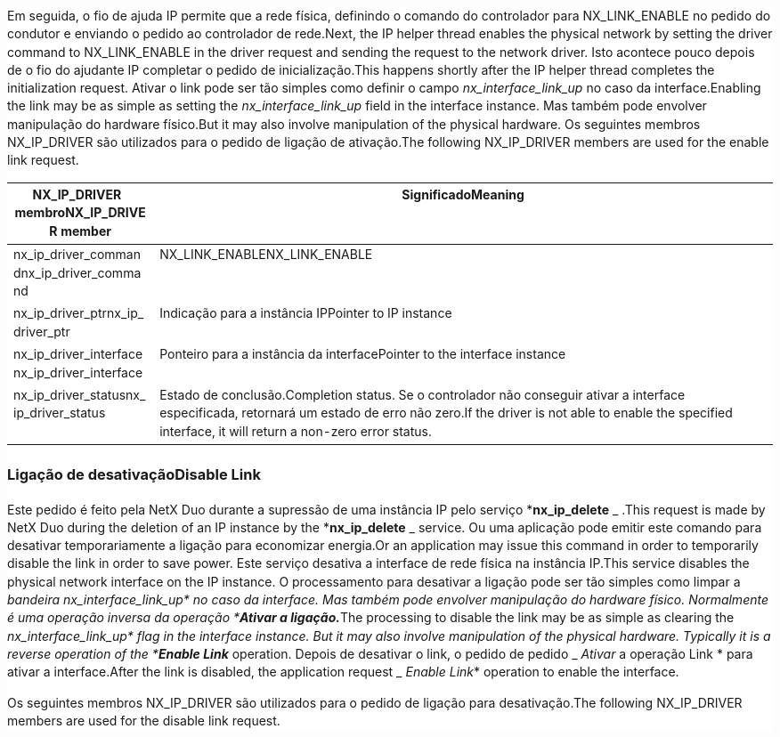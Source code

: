 <span data-ttu-id="bd6ed-155">Em seguida, o fio de ajuda IP permite que a rede física, definindo o comando do controlador para NX_LINK_ENABLE no pedido do condutor e enviando o pedido ao controlador de rede.</span><span class="sxs-lookup"><span data-stu-id="bd6ed-155">Next, the IP helper thread enables the physical network by setting the driver command to NX_LINK_ENABLE in the driver request and sending the request to the network driver.</span></span> <span data-ttu-id="bd6ed-156">Isto acontece pouco depois de o fio do ajudante IP completar o pedido de inicialização.</span><span class="sxs-lookup"><span data-stu-id="bd6ed-156">This happens shortly after the IP helper thread completes the initialization request.</span></span> <span data-ttu-id="bd6ed-157">Ativar o link pode ser tão simples como definir o campo *nx_interface_link_up* no caso da interface.</span><span class="sxs-lookup"><span data-stu-id="bd6ed-157">Enabling the link may be as simple as setting the *nx_interface_link_up* field in the interface instance.</span></span> <span data-ttu-id="bd6ed-158">Mas também pode envolver manipulação do hardware físico.</span><span class="sxs-lookup"><span data-stu-id="bd6ed-158">But it may also involve manipulation of the physical hardware.</span></span> <span data-ttu-id="bd6ed-159">Os seguintes membros NX_IP_DRIVER são utilizados para o pedido de ligação de ativação.</span><span class="sxs-lookup"><span data-stu-id="bd6ed-159">The following NX_IP_DRIVER members are used for the enable link request.</span></span>

| <span data-ttu-id="bd6ed-160">NX_IP_DRIVER &nbsp; membro</span><span class="sxs-lookup"><span data-stu-id="bd6ed-160">NX_IP_DRIVER&nbsp;member</span></span>       | <span data-ttu-id="bd6ed-161">Significado</span><span class="sxs-lookup"><span data-stu-id="bd6ed-161">Meaning</span></span>                      |
| ------------------------- | ---------------------------- |
| <span data-ttu-id="bd6ed-162">nx_ip_driver_command</span><span class="sxs-lookup"><span data-stu-id="bd6ed-162">nx_ip_driver_command</span></span>   | <span data-ttu-id="bd6ed-163">NX_LINK_ENABLE</span><span class="sxs-lookup"><span data-stu-id="bd6ed-163">NX_LINK_ENABLE</span></span>   |
| <span data-ttu-id="bd6ed-164">nx_ip_driver_ptr</span><span class="sxs-lookup"><span data-stu-id="bd6ed-164">nx_ip_driver_ptr</span></span>       | <span data-ttu-id="bd6ed-165">Indicação para a instância IP</span><span class="sxs-lookup"><span data-stu-id="bd6ed-165">Pointer to IP instance</span></span>  |
| <span data-ttu-id="bd6ed-166">nx_ip_driver_interface</span><span class="sxs-lookup"><span data-stu-id="bd6ed-166">nx_ip_driver_interface</span></span> | <span data-ttu-id="bd6ed-167">Ponteiro para a instância da interface</span><span class="sxs-lookup"><span data-stu-id="bd6ed-167">Pointer to the interface instance</span></span> |
| <span data-ttu-id="bd6ed-168">nx_ip_driver_status</span><span class="sxs-lookup"><span data-stu-id="bd6ed-168">nx_ip_driver_status</span></span>    | <span data-ttu-id="bd6ed-169">Estado de conclusão.</span><span class="sxs-lookup"><span data-stu-id="bd6ed-169">Completion status.</span></span> <span data-ttu-id="bd6ed-170">Se o controlador não conseguir ativar a interface especificada, retornará um estado de erro não zero.</span><span class="sxs-lookup"><span data-stu-id="bd6ed-170">If the driver is not able to enable the specified interface, it will return a non-zero error status.</span></span> |

### <a name="disable-link"></a><span data-ttu-id="bd6ed-171">Ligação de desativação</span><span class="sxs-lookup"><span data-stu-id="bd6ed-171">Disable Link</span></span>   
<span data-ttu-id="bd6ed-172">Este pedido é feito pela NetX Duo durante a supressão de uma instância IP pelo serviço \***nx_ip_delete** _ .</span><span class="sxs-lookup"><span data-stu-id="bd6ed-172">This request is made by NetX Duo during the deletion of an IP instance by the \***nx_ip_delete** _ service.</span></span> <span data-ttu-id="bd6ed-173">Ou uma aplicação pode emitir este comando para desativar temporariamente a ligação para economizar energia.</span><span class="sxs-lookup"><span data-stu-id="bd6ed-173">Or an application may issue this command in order to temporarily disable the link in order to save power.</span></span> <span data-ttu-id="bd6ed-174">Este serviço desativa a interface de rede física na instância IP.</span><span class="sxs-lookup"><span data-stu-id="bd6ed-174">This service disables the physical network interface on the IP instance.</span></span> <span data-ttu-id="bd6ed-175">O processamento para desativar a ligação pode ser tão simples como limpar a _bandeira nx_interface_link_up\* no caso da interface. Mas também pode envolver manipulação do hardware físico. Normalmente é uma operação inversa da operação \***Ativar a ligação.**_</span><span class="sxs-lookup"><span data-stu-id="bd6ed-175">The processing to disable the link may be as simple as clearing the _nx_interface_link_up\* flag in the interface instance. But it may also involve manipulation of the physical hardware. Typically it is a reverse operation of the \***Enable Link**_ operation.</span></span> <span data-ttu-id="bd6ed-176">Depois de desativar o link, o pedido de pedido _ *_Ativar_* a operação Link \* para ativar a interface.</span><span class="sxs-lookup"><span data-stu-id="bd6ed-176">After the link is disabled, the application request _ *_Enable Link_*\* operation to enable the interface.</span></span>

<span data-ttu-id="bd6ed-177">Os seguintes membros NX_IP_DRIVER são utilizados para o pedido de ligação para desativação.</span><span class="sxs-lookup"><span data-stu-id="bd6ed-177">The following NX_IP_DRIVER members are used for the disable link request.</span></span>
